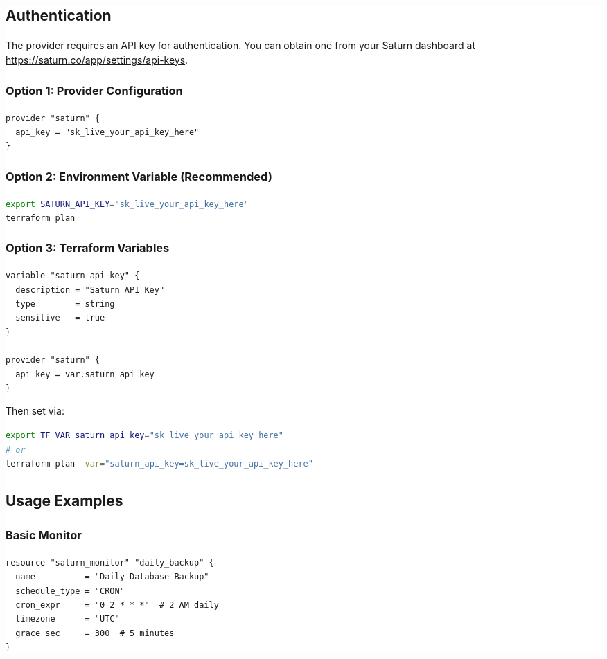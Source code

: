 ## Authentication

The provider requires an API key for authentication. You can obtain one from your Saturn dashboard at https://saturn.co/app/settings/api-keys.

### Option 1: Provider Configuration
```hcl
provider "saturn" {
  api_key = "sk_live_your_api_key_here"
}
```

### Option 2: Environment Variable (Recommended)
```bash
export SATURN_API_KEY="sk_live_your_api_key_here"
terraform plan
```

### Option 3: Terraform Variables
```hcl
variable "saturn_api_key" {
  description = "Saturn API Key"
  type        = string
  sensitive   = true
}

provider "saturn" {
  api_key = var.saturn_api_key
}
```

Then set via:
```bash
export TF_VAR_saturn_api_key="sk_live_your_api_key_here"
# or
terraform plan -var="saturn_api_key=sk_live_your_api_key_here"
```

## Usage Examples

### Basic Monitor

```hcl
resource "saturn_monitor" "daily_backup" {
  name          = "Daily Database Backup"
  schedule_type = "CRON"
  cron_expr     = "0 2 * * *"  # 2 AM daily
  timezone      = "UTC"
  grace_sec     = 300  # 5 minutes
}
```
